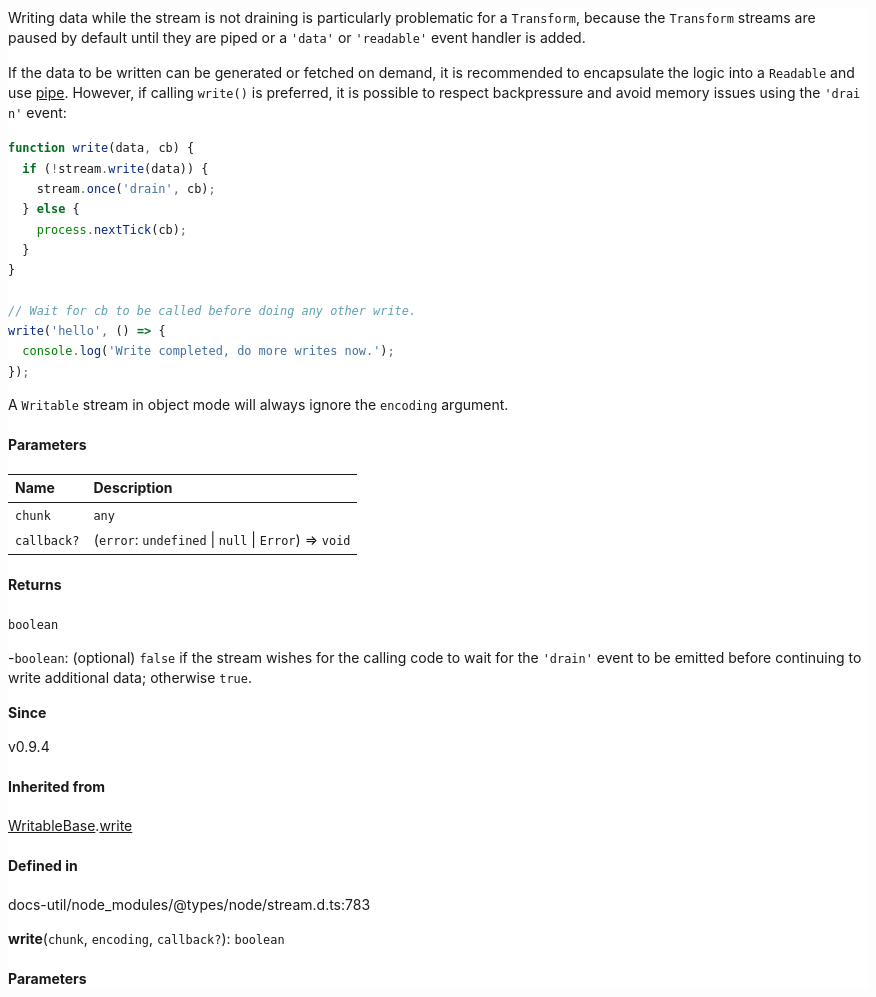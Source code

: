 Writing data while the stream is not draining is particularly
problematic for a `Transform`, because the `Transform` streams are paused
by default until they are piped or a `'data'` or `'readable'` event handler
is added.

If the data to be written can be generated or fetched on demand, it is
recommended to encapsulate the logic into a `Readable` and use [pipe](../interfaces/Request.md#pipe). However, if calling `write()` is preferred, it is
possible to respect backpressure and avoid memory issues using the `'drain'` event:

```js
function write(data, cb) {
  if (!stream.write(data)) {
    stream.once('drain', cb);
  } else {
    process.nextTick(cb);
  }
}

// Wait for cb to be called before doing any other write.
write('hello', () => {
  console.log('Write completed, do more writes now.');
});
```

A `Writable` stream in object mode will always ignore the `encoding` argument.

#### Parameters

| Name | Description |
| :------ | :------ |
| `chunk` | `any` | Optional data to write. For streams not operating in object mode, `chunk` must be a string, `Buffer` or `Uint8Array`. For object mode streams, `chunk` may be any JavaScript value other than `null`. |
| `callback?` | (`error`: `undefined` \| ``null`` \| `Error`) => `void` | Callback for when this chunk of data is flushed. |

#### Returns

`boolean`

-`boolean`: (optional) `false` if the stream wishes for the calling code to wait for the `'drain'` event to be emitted before continuing to write additional data; otherwise `true`.

**Since**

v0.9.4

#### Inherited from

[WritableBase](WritableBase.md).[write](WritableBase.md#write)

#### Defined in

docs-util/node_modules/@types/node/stream.d.ts:783

**write**(`chunk`, `encoding`, `callback?`): `boolean`

#### Parameters
